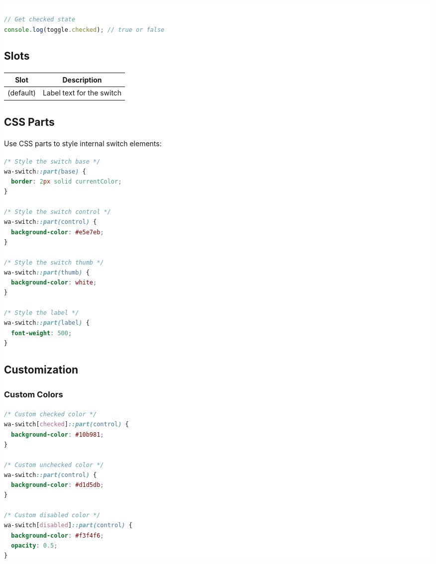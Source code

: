 ```javascript

// Get checked state
console.log(toggle.checked); // true or false
```

## Slots

| Slot | Description |
|------|-------------|
| (default) | Label text for the switch |

## CSS Parts

Use CSS parts to style internal switch elements:

```css
/* Style the switch base */
wa-switch::part(base) {
  border: 2px solid currentColor;
}

/* Style the switch control */
wa-switch::part(control) {
  background-color: #e5e7eb;
}

/* Style the switch thumb */
wa-switch::part(thumb) {
  background-color: white;
}

/* Style the label */
wa-switch::part(label) {
  font-weight: 500;
}
```

## Customization

### Custom Colors

```css
/* Custom checked color */
wa-switch[checked]::part(control) {
  background-color: #10b981;
}

/* Custom unchecked color */
wa-switch::part(control) {
  background-color: #d1d5db;
}

/* Custom disabled color */
wa-switch[disabled]::part(control) {
  background-color: #f3f4f6;
  opacity: 0.5;
}
```
